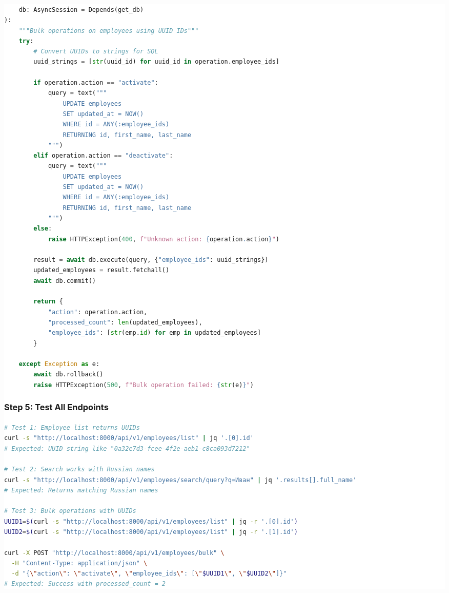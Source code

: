 ```python
    db: AsyncSession = Depends(get_db)
):
    """Bulk operations on employees using UUID IDs"""
    try:
        # Convert UUIDs to strings for SQL
        uuid_strings = [str(uuid_id) for uuid_id in operation.employee_ids]
        
        if operation.action == "activate":
            query = text("""
                UPDATE employees 
                SET updated_at = NOW()
                WHERE id = ANY(:employee_ids)
                RETURNING id, first_name, last_name
            """)
        elif operation.action == "deactivate":
            query = text("""
                UPDATE employees 
                SET updated_at = NOW()
                WHERE id = ANY(:employee_ids)
                RETURNING id, first_name, last_name  
            """)
        else:
            raise HTTPException(400, f"Unknown action: {operation.action}")
        
        result = await db.execute(query, {"employee_ids": uuid_strings})
        updated_employees = result.fetchall()
        await db.commit()
        
        return {
            "action": operation.action,
            "processed_count": len(updated_employees),
            "employee_ids": [str(emp.id) for emp in updated_employees]
        }
        
    except Exception as e:
        await db.rollback()
        raise HTTPException(500, f"Bulk operation failed: {str(e)}")
```

### Step 5: Test All Endpoints
```bash
# Test 1: Employee list returns UUIDs
curl -s "http://localhost:8000/api/v1/employees/list" | jq '.[0].id'
# Expected: UUID string like "0a32e7d3-fcee-4f2e-aeb1-c8ca093d7212"

# Test 2: Search works with Russian names
curl -s "http://localhost:8000/api/v1/employees/search/query?q=Иван" | jq '.results[].full_name'
# Expected: Returns matching Russian names

# Test 3: Bulk operations with UUIDs
UUID1=$(curl -s "http://localhost:8000/api/v1/employees/list" | jq -r '.[0].id')
UUID2=$(curl -s "http://localhost:8000/api/v1/employees/list" | jq -r '.[1].id')

curl -X POST "http://localhost:8000/api/v1/employees/bulk" \
  -H "Content-Type: application/json" \
  -d "{\"action\": \"activate\", \"employee_ids\": [\"$UUID1\", \"$UUID2\"]}"
# Expected: Success with processed_count = 2
```
